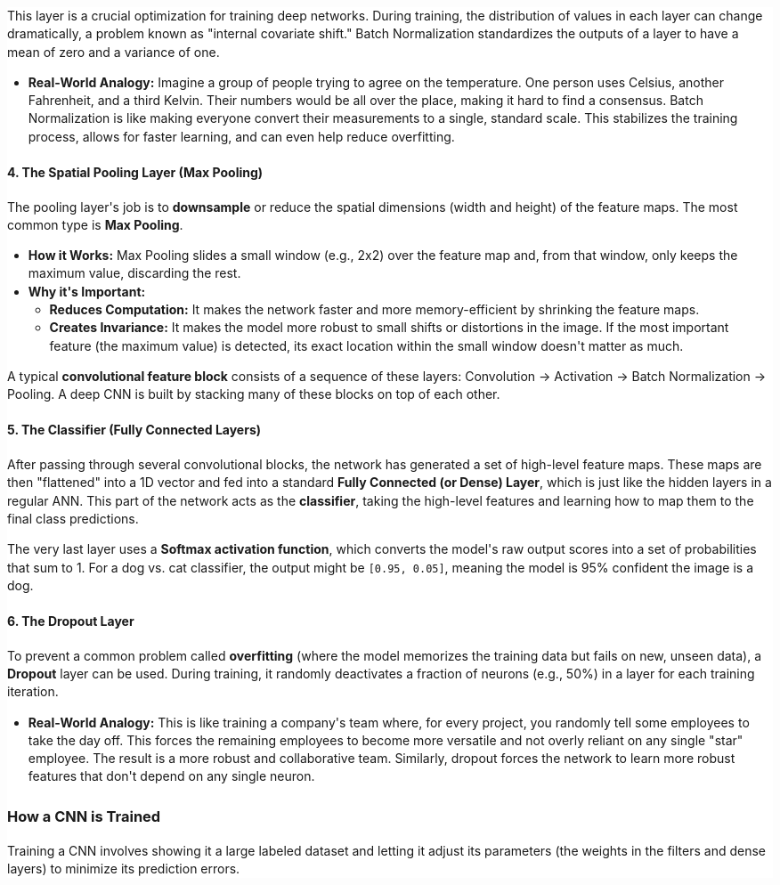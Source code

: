This layer is a crucial optimization for training deep networks. During training, the distribution of values in each layer can change dramatically, a problem known as "internal covariate shift." Batch Normalization standardizes the outputs of a layer to have a mean of zero and a variance of one.

* **Real-World Analogy:** Imagine a group of people trying to agree on the temperature. One person uses Celsius, another Fahrenheit, and a third Kelvin. Their numbers would be all over the place, making it hard to find a consensus. Batch Normalization is like making everyone convert their measurements to a single, standard scale. This stabilizes the training process, allows for faster learning, and can even help reduce overfitting.

#### 4. The Spatial Pooling Layer (Max Pooling)

The pooling layer's job is to **downsample** or reduce the spatial dimensions (width and height) of the feature maps. The most common type is **Max Pooling**.

* **How it Works:** Max Pooling slides a small window (e.g., 2x2) over the feature map and, from that window, only keeps the maximum value, discarding the rest.
* **Why it's Important:**
    * **Reduces Computation:** It makes the network faster and more memory-efficient by shrinking the feature maps.
    * **Creates Invariance:** It makes the model more robust to small shifts or distortions in the image. If the most important feature (the maximum value) is detected, its exact location within the small window doesn't matter as much.

A typical **convolutional feature block** consists of a sequence of these layers: Convolution -> Activation -> Batch Normalization -> Pooling. A deep CNN is built by stacking many of these blocks on top of each other.

#### 5. The Classifier (Fully Connected Layers)

After passing through several convolutional blocks, the network has generated a set of high-level feature maps. These maps are then "flattened" into a 1D vector and fed into a standard **Fully Connected (or Dense) Layer**, which is just like the hidden layers in a regular ANN. This part of the network acts as the **classifier**, taking the high-level features and learning how to map them to the final class predictions.

The very last layer uses a **Softmax activation function**, which converts the model's raw output scores into a set of probabilities that sum to 1. For a dog vs. cat classifier, the output might be `[0.95, 0.05]`, meaning the model is 95% confident the image is a dog.

#### 6. The Dropout Layer

To prevent a common problem called **overfitting** (where the model memorizes the training data but fails on new, unseen data), a **Dropout** layer can be used. During training, it randomly deactivates a fraction of neurons (e.g., 50%) in a layer for each training iteration.

* **Real-World Analogy:** This is like training a company's team where, for every project, you randomly tell some employees to take the day off. This forces the remaining employees to become more versatile and not overly reliant on any single "star" employee. The result is a more robust and collaborative team. Similarly, dropout forces the network to learn more robust features that don't depend on any single neuron.

### How a CNN is Trained

Training a CNN involves showing it a large labeled dataset and letting it adjust its parameters (the weights in the filters and dense layers) to minimize its prediction errors.
